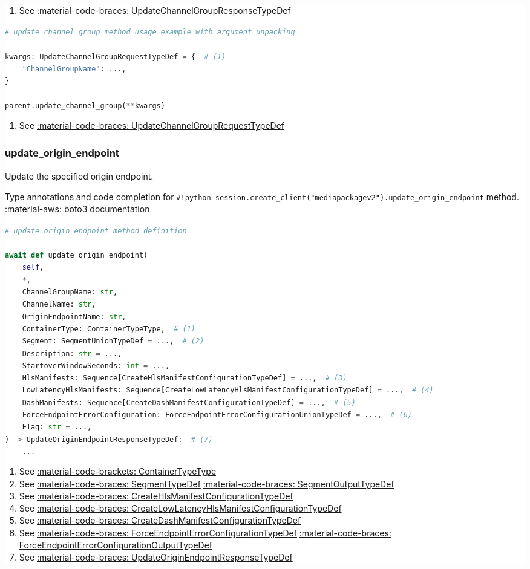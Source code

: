 1. See [:material-code-braces: UpdateChannelGroupResponseTypeDef](./type_defs.md#updatechannelgroupresponsetypedef) 


```python
# update_channel_group method usage example with argument unpacking

kwargs: UpdateChannelGroupRequestTypeDef = {  # (1)
    "ChannelGroupName": ...,
}

parent.update_channel_group(**kwargs)
```

1. See [:material-code-braces: UpdateChannelGroupRequestTypeDef](./type_defs.md#updatechannelgrouprequesttypedef) 

### update\_origin\_endpoint

Update the specified origin endpoint.

Type annotations and code completion for `#!python session.create_client("mediapackagev2").update_origin_endpoint` method.
[:material-aws: boto3 documentation](https://boto3.amazonaws.com/v1/documentation/api/latest/reference/services/mediapackagev2/client/update_origin_endpoint.html)

```python
# update_origin_endpoint method definition

await def update_origin_endpoint(
    self,
    *,
    ChannelGroupName: str,
    ChannelName: str,
    OriginEndpointName: str,
    ContainerType: ContainerTypeType,  # (1)
    Segment: SegmentUnionTypeDef = ...,  # (2)
    Description: str = ...,
    StartoverWindowSeconds: int = ...,
    HlsManifests: Sequence[CreateHlsManifestConfigurationTypeDef] = ...,  # (3)
    LowLatencyHlsManifests: Sequence[CreateLowLatencyHlsManifestConfigurationTypeDef] = ...,  # (4)
    DashManifests: Sequence[CreateDashManifestConfigurationTypeDef] = ...,  # (5)
    ForceEndpointErrorConfiguration: ForceEndpointErrorConfigurationUnionTypeDef = ...,  # (6)
    ETag: str = ...,
) -> UpdateOriginEndpointResponseTypeDef:  # (7)
    ...
```

1. See [:material-code-brackets: ContainerTypeType](./literals.md#containertypetype) 
2. See [:material-code-braces: SegmentTypeDef](./type_defs.md#segmenttypedef) [:material-code-braces: SegmentOutputTypeDef](./type_defs.md#segmentoutputtypedef) 
3. See [:material-code-braces: CreateHlsManifestConfigurationTypeDef](./type_defs.md#createhlsmanifestconfigurationtypedef) 
4. See [:material-code-braces: CreateLowLatencyHlsManifestConfigurationTypeDef](./type_defs.md#createlowlatencyhlsmanifestconfigurationtypedef) 
5. See [:material-code-braces: CreateDashManifestConfigurationTypeDef](./type_defs.md#createdashmanifestconfigurationtypedef) 
6. See [:material-code-braces: ForceEndpointErrorConfigurationTypeDef](./type_defs.md#forceendpointerrorconfigurationtypedef) [:material-code-braces: ForceEndpointErrorConfigurationOutputTypeDef](./type_defs.md#forceendpointerrorconfigurationoutputtypedef) 
7. See [:material-code-braces: UpdateOriginEndpointResponseTypeDef](./type_defs.md#updateoriginendpointresponsetypedef) 
